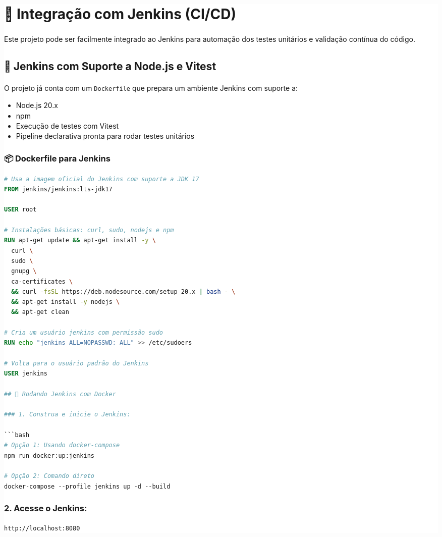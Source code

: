# 🧪 Integração com Jenkins (CI/CD)

Este projeto pode ser facilmente integrado ao Jenkins para automação dos testes unitários e validação contínua do código.

## 🐳 Jenkins com Suporte a Node.js e Vitest

O projeto já conta com um `Dockerfile` que prepara um ambiente Jenkins com suporte a:

- Node.js 20.x
- npm
- Execução de testes com Vitest
- Pipeline declarativa pronta para rodar testes unitários

### 📦 Dockerfile para Jenkins

```Dockerfile
# Usa a imagem oficial do Jenkins com suporte a JDK 17
FROM jenkins/jenkins:lts-jdk17

USER root

# Instalações básicas: curl, sudo, nodejs e npm
RUN apt-get update && apt-get install -y \
  curl \
  sudo \
  gnupg \
  ca-certificates \
  && curl -fsSL https://deb.nodesource.com/setup_20.x | bash - \
  && apt-get install -y nodejs \
  && apt-get clean

# Cria um usuário jenkins com permissão sudo
RUN echo "jenkins ALL=NOPASSWD: ALL" >> /etc/sudoers

# Volta para o usuário padrão do Jenkins
USER jenkins

## 🚀 Rodando Jenkins com Docker

### 1. Construa e inicie o Jenkins:

```bash
# Opção 1: Usando docker-compose
npm run docker:up:jenkins

# Opção 2: Comando direto
docker-compose --profile jenkins up -d --build
```

### 2. Acesse o Jenkins:
```bash
http://localhost:8080 
```
